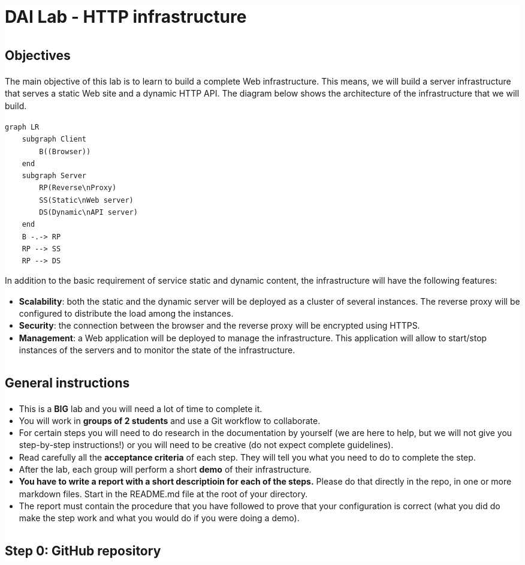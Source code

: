DAI Lab - HTTP infrastructure
=============================

Objectives
----------

The main objective of this lab is to learn to build a complete Web infrastructure. This means, we will build a server infrastructure that serves a static Web site and a dynamic HTTP API. The diagram below shows the architecture of the infrastructure that we will build.

```mermaid
graph LR
    subgraph Client
        B((Browser))
    end
    subgraph Server
        RP(Reverse\nProxy)
        SS(Static\nWeb server)
        DS(Dynamic\nAPI server)
    end
    B -.-> RP
    RP --> SS
    RP --> DS
```

In addition to the basic requirement of service static and dynamic content, the infrastructure will have the following features:

- **Scalability**: both the static and the dynamic server will be deployed as a cluster of several instances. The reverse proxy will be configured to distribute the load among the instances.
- **Security**: the connection between the browser and the reverse proxy will be encrypted using HTTPS.
- **Management**: a Web application will be deployed to manage the infrastructure. This application will allow to start/stop instances of the servers and to monitor the state of the infrastructure.

General instructions
--------------------

- This is a **BIG** lab and you will need a lot of time to complete it.
- You will work in **groups of 2 students** and use a Git workflow to collaborate.
- For certain steps you will need to do research in the documentation by yourself (we are here to help, but we will not give you step-by-step instructions!) or you will need to be creative (do not expect complete guidelines).
- Read carefully all the **acceptance criteria** of each step. They will tell you what you need to do to complete the step.
- After the lab, each group will perform a short **demo** of their infrastructure.
- **You have to write a report with a short descriptioin for each of the steps.** Please do that directly in the repo, in one or more markdown files. Start in the README.md file at the root of your directory.
- The report must contain the procedure that you have followed to prove that your configuration is correct (what you did do make the step work and what you would do if you were doing a demo).


Step 0: GitHub repository
-------------------------
